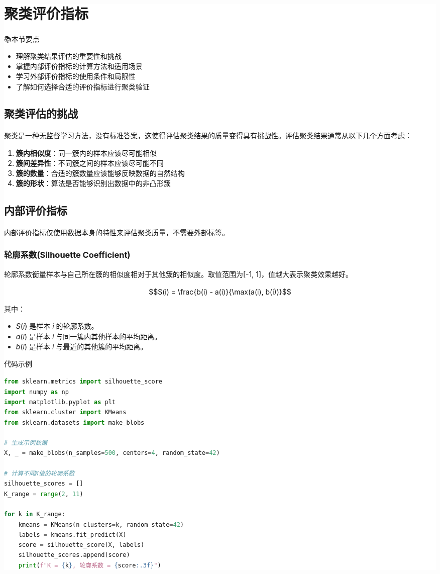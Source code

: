 # 聚类评价指标

<div class="knowledge-card">
  <div class="knowledge-card__title">
    <span class="icon">📚</span>本节要点
  </div>
  <div class="knowledge-card__content">
    <ul>
      <li>理解聚类结果评估的重要性和挑战</li>
      <li>掌握内部评价指标的计算方法和适用场景</li>
      <li>学习外部评价指标的使用条件和局限性</li>
      <li>了解如何选择合适的评价指标进行聚类验证</li>
    </ul>
  </div>
</div>

## 聚类评估的挑战

聚类是一种无监督学习方法，没有标准答案，这使得评估聚类结果的质量变得具有挑战性。评估聚类结果通常从以下几个方面考虑：

1. **簇内相似度**：同一簇内的样本应该尽可能相似
2. **簇间差异性**：不同簇之间的样本应该尽可能不同
3. **簇的数量**：合适的簇数量应该能够反映数据的自然结构
4. **簇的形状**：算法是否能够识别出数据中的非凸形簇

## 内部评价指标

内部评价指标仅使用数据本身的特性来评估聚类质量，不需要外部标签。

### 轮廓系数(Silhouette Coefficient)

轮廓系数衡量样本与自己所在簇的相似度相对于其他簇的相似度。取值范围为[-1, 1]，值越大表示聚类效果越好。

$$S(i) = \frac{b(i) - a(i)}{\max(a(i), b(i))}$$  

其中：  
- $S(i)$ 是样本 $i$ 的轮廓系数。  
- $a(i)$ 是样本 $i$ 与同一簇内其他样本的平均距离。  
- $b(i)$ 是样本 $i$ 与最近的其他簇的平均距离。  

<div class="code-example">
  <div class="code-example__title">代码示例</div>
  <div class="code-example__content">

```python
from sklearn.metrics import silhouette_score
import numpy as np
import matplotlib.pyplot as plt
from sklearn.cluster import KMeans
from sklearn.datasets import make_blobs

# 生成示例数据
X, _ = make_blobs(n_samples=500, centers=4, random_state=42)

# 计算不同K值的轮廓系数
silhouette_scores = []
K_range = range(2, 11)

for k in K_range:
    kmeans = KMeans(n_clusters=k, random_state=42)
    labels = kmeans.fit_predict(X)
    score = silhouette_score(X, labels)
    silhouette_scores.append(score)
    print(f"K = {k}, 轮廓系数 = {score:.3f}")

```